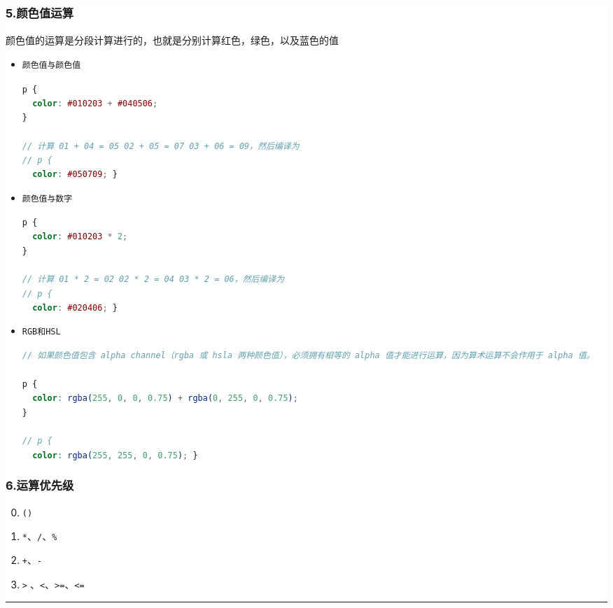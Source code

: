 

### 5.颜色值运算

颜色值的运算是分段计算进行的，也就是分别计算红色，绿色，以及蓝色的值

- `颜色值与颜色值`

	~~~scss
	p {
	  color: #010203 + #040506;
	}
	
	// 计算 01 + 04 = 05 02 + 05 = 07 03 + 06 = 09，然后编译为
	// p {
	  color: #050709; }
	~~~

- `颜色值与数字`

	~~~scss
	p {
	  color: #010203 * 2;
	}
	
	// 计算 01 * 2 = 02 02 * 2 = 04 03 * 2 = 06，然后编译为
	// p {
	  color: #020406; }
	~~~

- `RGB和HSL`

	~~~scss
	// 如果颜色值包含 alpha channel（rgba 或 hsla 两种颜色值），必须拥有相等的 alpha 值才能进行运算，因为算术运算不会作用于 alpha 值。
	
	p {
	  color: rgba(255, 0, 0, 0.75) + rgba(0, 255, 0, 0.75);
	}
	
	// p {
	  color: rgba(255, 255, 0, 0.75); }
	~~~



### 6.运算优先级

0. `()`

1. `*`、`/`、`%`
2. `+`、`-`
3. `>` 、`<`、`>=`、`<=`









------
